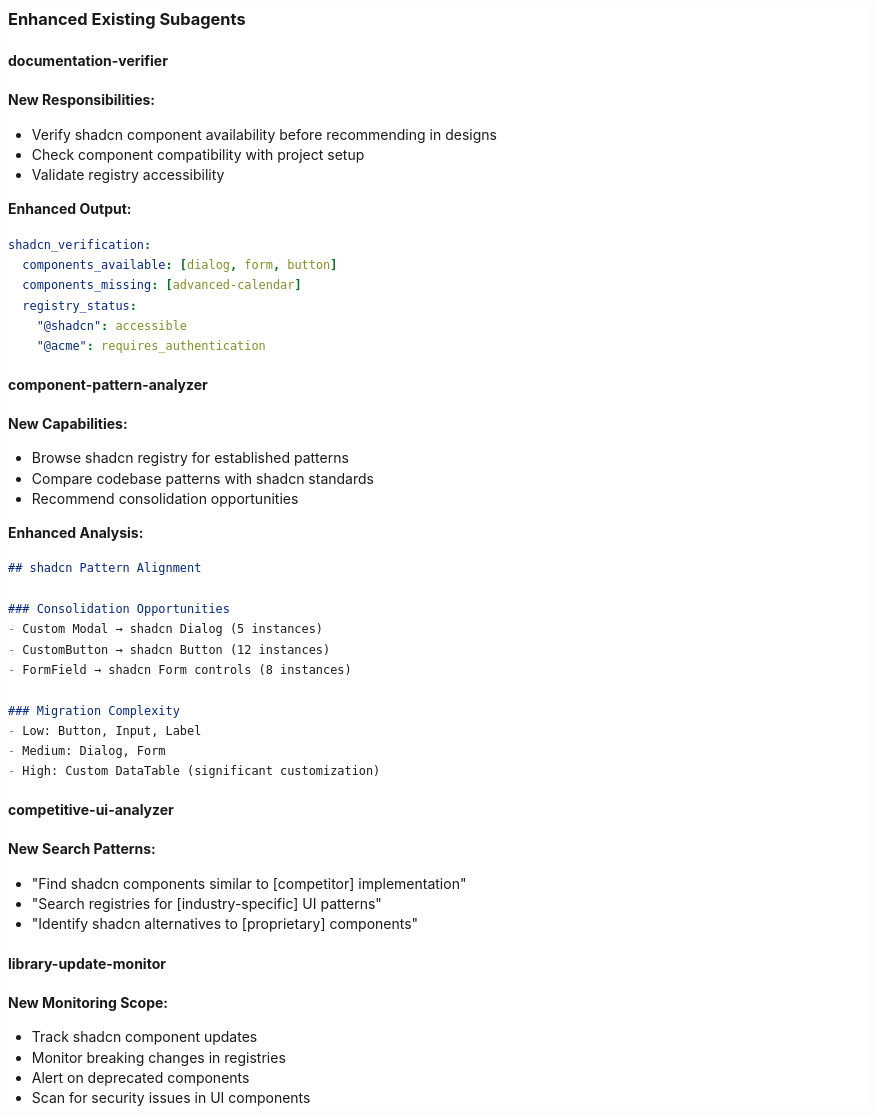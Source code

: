 ### Enhanced Existing Subagents

#### documentation-verifier

**New Responsibilities:**
- Verify shadcn component availability before recommending in designs
- Check component compatibility with project setup
- Validate registry accessibility

**Enhanced Output:**
```yaml
shadcn_verification:
  components_available: [dialog, form, button]
  components_missing: [advanced-calendar]
  registry_status:
    "@shadcn": accessible
    "@acme": requires_authentication
```

#### component-pattern-analyzer

**New Capabilities:**
- Browse shadcn registry for established patterns
- Compare codebase patterns with shadcn standards
- Recommend consolidation opportunities

**Enhanced Analysis:**
```markdown
## shadcn Pattern Alignment

### Consolidation Opportunities
- Custom Modal → shadcn Dialog (5 instances)
- CustomButton → shadcn Button (12 instances)
- FormField → shadcn Form controls (8 instances)

### Migration Complexity
- Low: Button, Input, Label
- Medium: Dialog, Form
- High: Custom DataTable (significant customization)
```

#### competitive-ui-analyzer

**New Search Patterns:**
- "Find shadcn components similar to [competitor] implementation"
- "Search registries for [industry-specific] UI patterns"
- "Identify shadcn alternatives to [proprietary] components"

#### library-update-monitor

**New Monitoring Scope:**
- Track shadcn component updates
- Monitor breaking changes in registries
- Alert on deprecated components
- Scan for security issues in UI components
